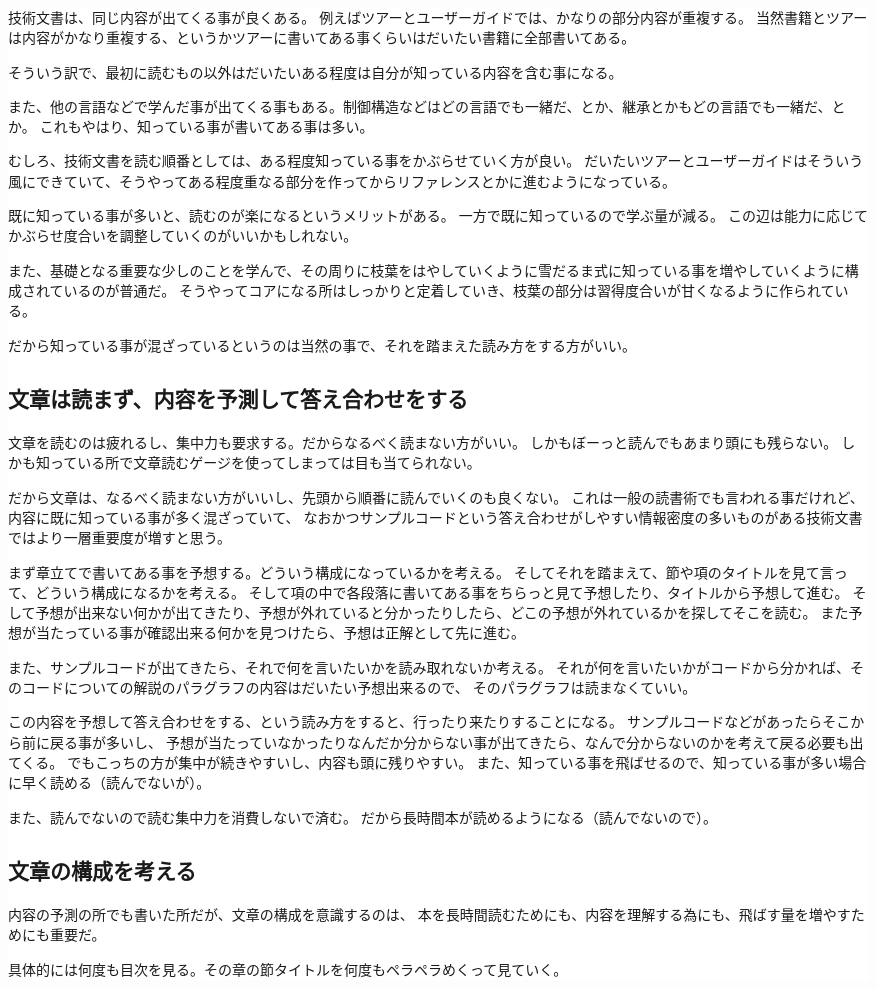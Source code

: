 技術文書は、同じ内容が出てくる事が良くある。
例えばツアーとユーザーガイドでは、かなりの部分内容が重複する。
当然書籍とツアーは内容がかなり重複する、というかツアーに書いてある事くらいはだいたい書籍に全部書いてある。

そういう訳で、最初に読むもの以外はだいたいある程度は自分が知っている内容を含む事になる。

また、他の言語などで学んだ事が出てくる事もある。制御構造などはどの言語でも一緒だ、とか、継承とかもどの言語でも一緒だ、とか。
これもやはり、知っている事が書いてある事は多い。

むしろ、技術文書を読む順番としては、ある程度知っている事をかぶらせていく方が良い。
だいたいツアーとユーザーガイドはそういう風にできていて、そうやってある程度重なる部分を作ってからリファレンスとかに進むようになっている。

既に知っている事が多いと、読むのが楽になるというメリットがある。
一方で既に知っているので学ぶ量が減る。
この辺は能力に応じてかぶらせ度合いを調整していくのがいいかもしれない。

また、基礎となる重要な少しのことを学んで、その周りに枝葉をはやしていくように雪だるま式に知っている事を増やしていくように構成されているのが普通だ。
そうやってコアになる所はしっかりと定着していき、枝葉の部分は習得度合いが甘くなるように作られている。

だから知っている事が混ざっているというのは当然の事で、それを踏まえた読み方をする方がいい。

## 文章は読まず、内容を予測して答え合わせをする

文章を読むのは疲れるし、集中力も要求する。だからなるべく読まない方がいい。
しかもぼーっと読んでもあまり頭にも残らない。
しかも知っている所で文章読むゲージを使ってしまっては目も当てられない。

だから文章は、なるべく読まない方がいいし、先頭から順番に読んでいくのも良くない。
これは一般の読書術でも言われる事だけれど、内容に既に知っている事が多く混ざっていて、
なおかつサンプルコードという答え合わせがしやすい情報密度の多いものがある技術文書ではより一層重要度が増すと思う。

まず章立てで書いてある事を予想する。どういう構成になっているかを考える。
そしてそれを踏まえて、節や項のタイトルを見て言って、どういう構成になるかを考える。
そして項の中で各段落に書いてある事をちらっと見て予想したり、タイトルから予想して進む。
そして予想が出来ない何かが出てきたり、予想が外れていると分かったりしたら、どこの予想が外れているかを探してそこを読む。
また予想が当たっている事が確認出来る何かを見つけたら、予想は正解として先に進む。

また、サンプルコードが出てきたら、それで何を言いたいかを読み取れないか考える。
それが何を言いたいかがコードから分かれば、そのコードについての解説のパラグラフの内容はだいたい予想出来るので、
そのパラグラフは読まなくていい。

この内容を予想して答え合わせをする、という読み方をすると、行ったり来たりすることになる。
サンプルコードなどがあったらそこから前に戻る事が多いし、
予想が当たっていなかったりなんだか分からない事が出てきたら、なんで分からないのかを考えて戻る必要も出てくる。
でもこっちの方が集中が続きやすいし、内容も頭に残りやすい。
また、知っている事を飛ばせるので、知っている事が多い場合に早く読める（読んでないが）。

また、読んでないので読む集中力を消費しないで済む。
だから長時間本が読めるようになる（読んでないので）。

## 文章の構成を考える

内容の予測の所でも書いた所だが、文章の構成を意識するのは、
本を長時間読むためにも、内容を理解する為にも、飛ばす量を増やすためにも重要だ。

具体的には何度も目次を見る。その章の節タイトルを何度もペラペラめくって見ていく。
